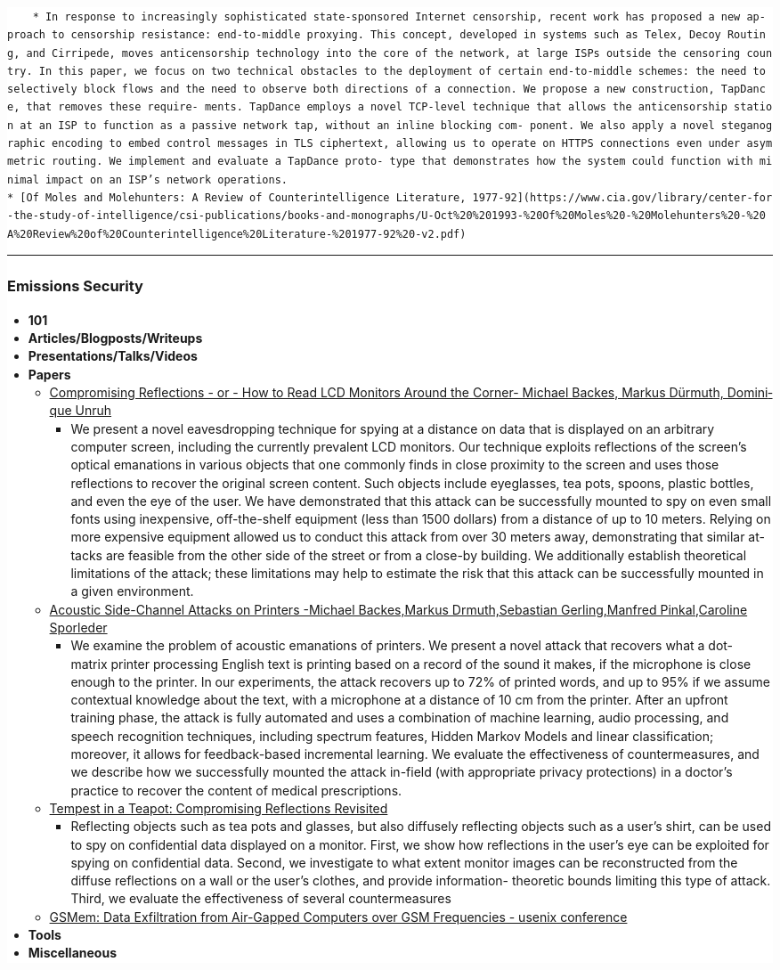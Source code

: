		* In response to increasingly sophisticated state-sponsored Internet censorship, recent work has proposed a new ap- proach to censorship resistance: end-to-middle proxying. This concept, developed in systems such as Telex, Decoy Routing, and Cirripede, moves anticensorship technology into the core of the network, at large ISPs outside the censoring country. In this paper, we focus on two technical obstacles to the deployment of certain end-to-middle schemes: the need to selectively block flows and the need to observe both directions of a connection. We propose a new construction, TapDance, that removes these require- ments. TapDance employs a novel TCP-level technique that allows the anticensorship station at an ISP to function as a passive network tap, without an inline blocking com- ponent. We also apply a novel steganographic encoding to embed control messages in TLS ciphertext, allowing us to operate on HTTPS connections even under asymmetric routing. We implement and evaluate a TapDance proto- type that demonstrates how the system could function with minimal impact on an ISP’s network operations.
	* [Of Moles and Molehunters: A Review of Counterintelligence Literature, 1977-92](https://www.cia.gov/library/center-for-the-study-of-intelligence/csi-publications/books-and-monographs/U-Oct%20%201993-%20Of%20Moles%20-%20Molehunters%20-%20A%20Review%20of%20Counterintelligence%20Literature-%201977-92%20-v2.pdf)




--------------------------
### <a name="emissions"></a> Emissions Security 
* **101**
* **Articles/Blogposts/Writeups**
* **Presentations/Talks/Videos**
* **Papers**
	* [Com­pro­mi­sing Re­flec­tions - or - How to Read LCD Mo­ni­tors Around the Cor­ner- Micha­el Ba­ckes, Mar­kus Dür­muth, Do­mi­ni­que Unruh](https://kodu.ut.ee/~unruh/publications/reflections.pdf)
		* We present a novel eavesdropping technique for spying at a distance on data that is displayed on an arbitrary computer screen, including the currently prevalent LCD monitors. Our technique exploits reflections of the screen’s optical emanations in various objects that one commonly finds in close proximity to the screen and uses those reflections to recover the original screen content. Such objects include eyeglasses, tea pots, spoons, plastic bottles,  and even the eye of the user. We have demonstrated that this attack can be successfully mounted to spy on even small fonts using inexpensive, off-the-shelf equipment (less than 1500 dollars) from a distance of up to 10 meters. Relying on more expensive equipment allowed us to conduct this attack from over 30 meters away, demonstrating that similar at- tacks are feasible from the other side of the street or from a close-by building. We additionally establish theoretical limitations of the attack; these limitations may help to estimate the risk that this attack can be successfully mounted in a given environment.
	* [Acoustic Side-Channel Attacks on Printers -Michael Backes,Markus Drmuth,Sebastian Gerling,Manfred Pinkal,Caroline Sporleder](http://www.usenix.net/legacy/events/sec10/tech/full_papers/Backes.pdf)
		* We examine the problem of acoustic emanations of printers. We present a novel attack that recovers what a dot- matrix printer processing English text is printing based on a record of the sound it makes, if the microphone is close enough to the printer. In our experiments, the attack recovers up to 72% of printed  words, and up to 95% if we assume contextual knowledge about the text, with a microphone at a distance of 10 cm from the printer. After an upfront training phase, the attack is fully automated and uses a combination of machine learning, audio processing, and speech recognition techniques, including spectrum features, Hidden Markov Models and linear classification; moreover, it allows for feedback-based incremental learning. We evaluate the effectiveness of countermeasures, and we describe how we successfully mounted the attack in-field (with appropriate privacy protections) in a doctor’s practice to recover the content of medical prescriptions.
	* [Tempest in a Teapot: Compromising Reflections Revisited](http://www.mia.uni-saarland.de/Publications/backes-sp09.pdf)
		* Reflecting objects such as tea pots and glasses, but also diffusely reflecting objects such as a user’s shirt, can be used to spy on confidential data displayed on a monitor. First, we show how reflections in the user’s eye can be exploited for spying  on  confidential data. Second, we investigate to what extent monitor images can be reconstructed from the diffuse reflections on a wall or the user’s clothes, and provide information- theoretic bounds limiting this type of attack. Third, we evaluate the effectiveness of several countermeasures
	* [GSMem: Data Exfiltration from Air-Gapped Computers over GSM Frequencies - usenix conference](https://www.usenix.org/system/files/conference/usenixsecurity15/sec15-paper-guri-update.pdf)
* **Tools**
* **Miscellaneous**
